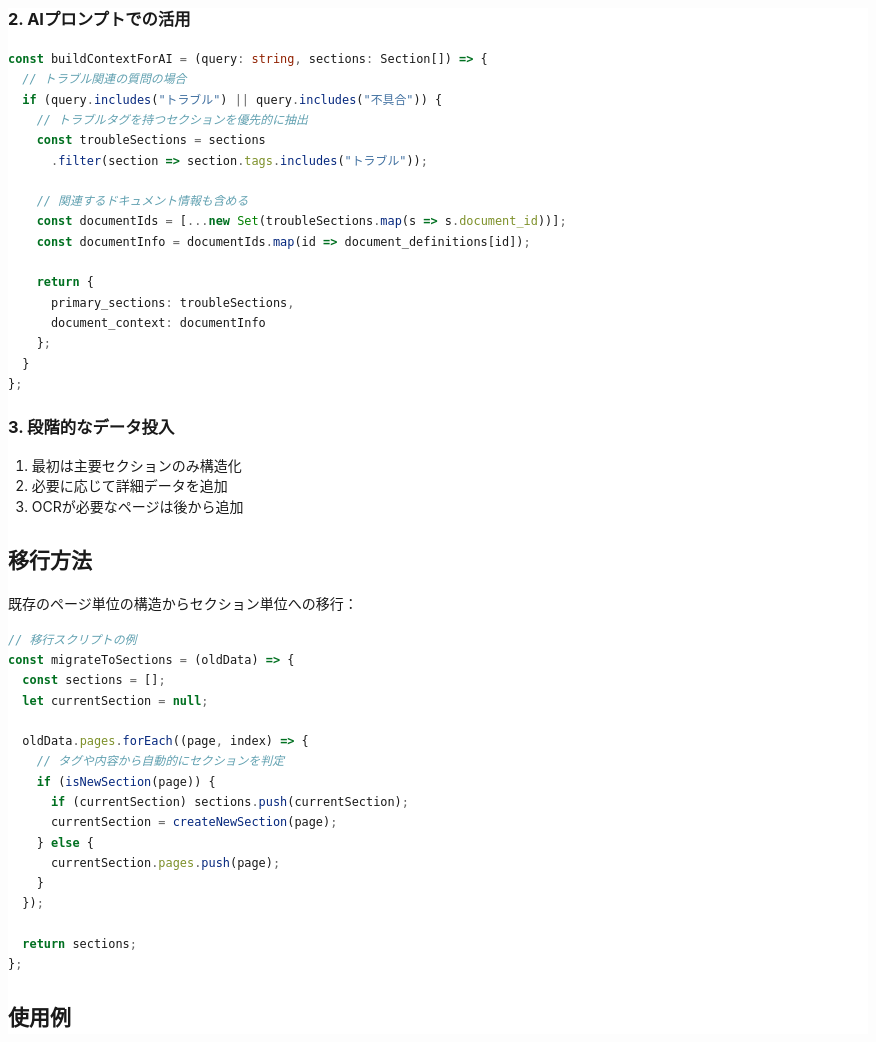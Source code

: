 ### 2. AIプロンプトでの活用
```typescript
const buildContextForAI = (query: string, sections: Section[]) => {
  // トラブル関連の質問の場合
  if (query.includes("トラブル") || query.includes("不具合")) {
    // トラブルタグを持つセクションを優先的に抽出
    const troubleSections = sections
      .filter(section => section.tags.includes("トラブル"));
    
    // 関連するドキュメント情報も含める
    const documentIds = [...new Set(troubleSections.map(s => s.document_id))];
    const documentInfo = documentIds.map(id => document_definitions[id]);
    
    return {
      primary_sections: troubleSections,
      document_context: documentInfo
    };
  }
};
```

### 3. 段階的なデータ投入
1. 最初は主要セクションのみ構造化
2. 必要に応じて詳細データを追加
3. OCRが必要なページは後から追加

## 移行方法

既存のページ単位の構造からセクション単位への移行：

```javascript
// 移行スクリプトの例
const migrateToSections = (oldData) => {
  const sections = [];
  let currentSection = null;
  
  oldData.pages.forEach((page, index) => {
    // タグや内容から自動的にセクションを判定
    if (isNewSection(page)) {
      if (currentSection) sections.push(currentSection);
      currentSection = createNewSection(page);
    } else {
      currentSection.pages.push(page);
    }
  });
  
  return sections;
};
```

## 使用例

